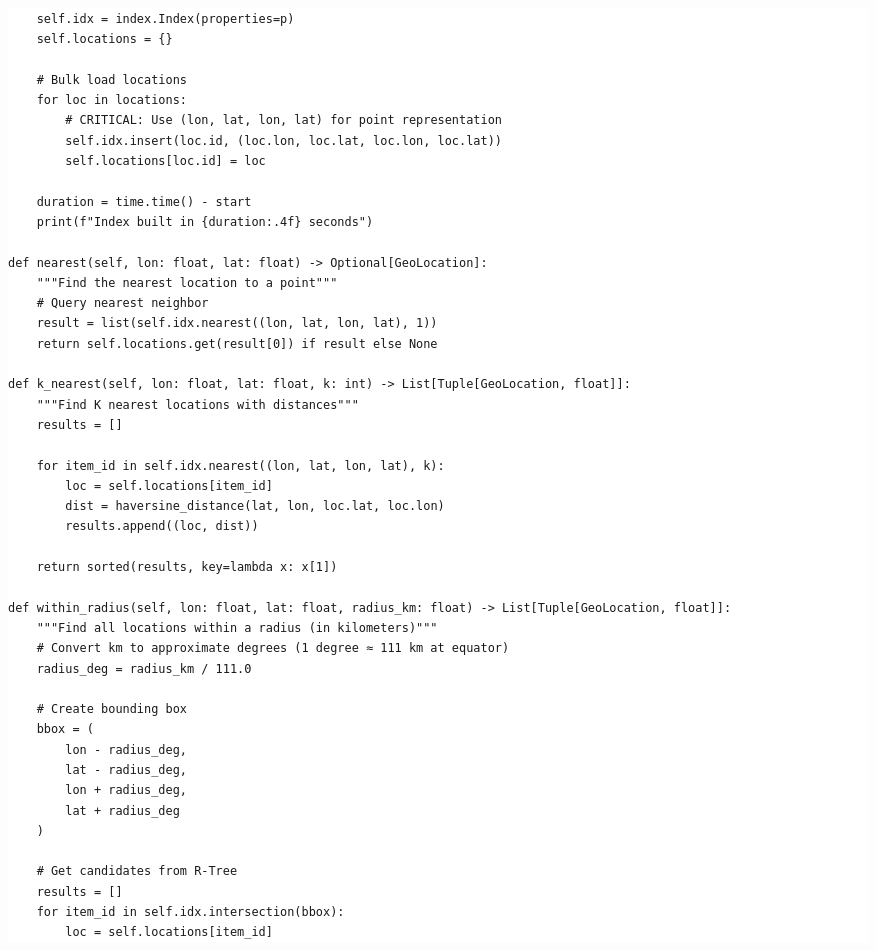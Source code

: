         self.idx = index.Index(properties=p)
        self.locations = {}
        
        # Bulk load locations
        for loc in locations:
            # CRITICAL: Use (lon, lat, lon, lat) for point representation
            self.idx.insert(loc.id, (loc.lon, loc.lat, loc.lon, loc.lat))
            self.locations[loc.id] = loc
        
        duration = time.time() - start
        print(f"Index built in {duration:.4f} seconds")
    
    def nearest(self, lon: float, lat: float) -> Optional[GeoLocation]:
        """Find the nearest location to a point"""
        # Query nearest neighbor
        result = list(self.idx.nearest((lon, lat, lon, lat), 1))
        return self.locations.get(result[0]) if result else None
    
    def k_nearest(self, lon: float, lat: float, k: int) -> List[Tuple[GeoLocation, float]]:
        """Find K nearest locations with distances"""
        results = []
        
        for item_id in self.idx.nearest((lon, lat, lon, lat), k):
            loc = self.locations[item_id]
            dist = haversine_distance(lat, lon, loc.lat, loc.lon)
            results.append((loc, dist))
        
        return sorted(results, key=lambda x: x[1])
    
    def within_radius(self, lon: float, lat: float, radius_km: float) -> List[Tuple[GeoLocation, float]]:
        """Find all locations within a radius (in kilometers)"""
        # Convert km to approximate degrees (1 degree ≈ 111 km at equator)
        radius_deg = radius_km / 111.0
        
        # Create bounding box
        bbox = (
            lon - radius_deg,
            lat - radius_deg,
            lon + radius_deg,
            lat + radius_deg
        )
        
        # Get candidates from R-Tree
        results = []
        for item_id in self.idx.intersection(bbox):
            loc = self.locations[item_id]
            